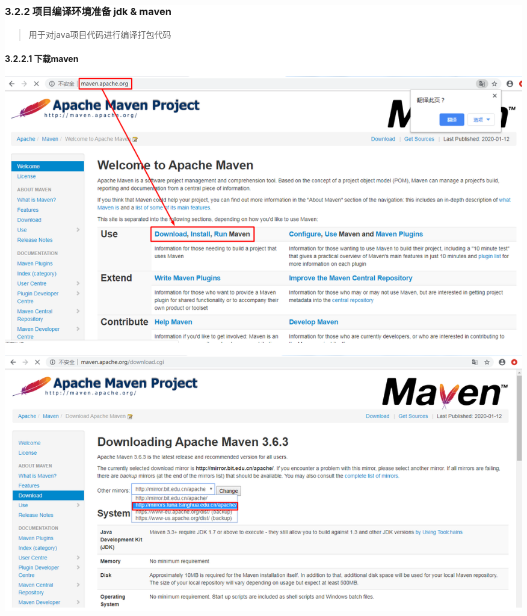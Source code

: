 

### 3.2.2 项目编译环境准备 jdk & maven



> 用于对java项目代码进行编译打包代码



#### 3.2.2.1 下载maven

![image-20200115172244243](../../img/kubernetes/kubernetes_deploy_java/image-20200115172244243.png)



![image-20200115172439160](../../img/kubernetes/kubernetes_deploy_java/image-20200115172439160.png)
